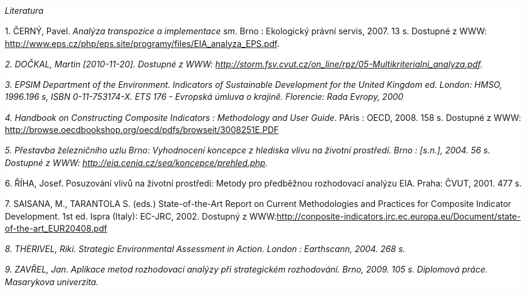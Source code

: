 <div>

_Literatura_

</div>

<div>

1\. ČERNÝ, Pavel. _Analýza transpozice a implementace sm_. Brno : Ekologický právní servis, 2007\. 13 s. Dostupné z WWW: http://www.eps.cz/php/eps.site/programy/files/EIA_analyza_EPS.pdf.

__2\._ DOČKAL, Martin [2010-11-20]. Dostupné z WWW: http://storm.fsv.cvut.cz/on_line/rpz/05-Multikriterialni_analyza.pdf._

</div>

<div>

_3\. EPSIM Department of the Environment. Indicators of Sustainable Development for the United Kingdom ed. London: HMSO, 1996.196 s, ISBN 0-11-753174-X. ETS 176 - Evropská úmluva o krajině. Florencie: Rada Evropy, 2000_

</div>

<div>

_4\. Handbook on Constructing Composite Indicators : Methodology and User Guide_. PAris : OECD, 2008\. 158 s. Dostupné z WWW: http://browse.oecdbookshop.org/oecd/pdfs/browseit/3008251E.PDF

</div>

<div>

_5\. Přestavba železničního uzlu Brno: Vyhodnocení koncepce z hlediska vlivu na životní prostředí. Brno : [s.n.], 2004\. 56 s. Dostupné z WWW: http://eia.cenia.cz/sea/koncepce/prehled.php._

</div>

<div>

6\. ŘÍHA, Josef. Posuzování vlivů na životní prostředí: Metody pro předběžnou rozhodovací analýzu EIA. Praha: ČVUT, 2001\. 477 s.

</div>

<div>

7\. SAISANA, M., TARANTOLA S. (eds.) State-of-the-Art Report on Current Methodologies and Practices for Composite Indicator Development. 1st ed. Ispra (Italy): EC-JRC, 2002\. Dostupný z WWW:http://conposite-indicators.jrc.ec.europa.eu/Document/state-of-the-art_EUR20408.pdf

</div>

<div>

_8\. THERIVEL, Riki. Strategic Environmental Assessment in Action. London : Earthscann, 2004\. 268 s._

</div>

<div>

_9\. ZAVŘEL, Jan. Aplikace metod rozhodovací analýzy při strategickém rozhodování. Brno, 2009\. 105 s. Diplomová práce. Masarykova univerzita._
